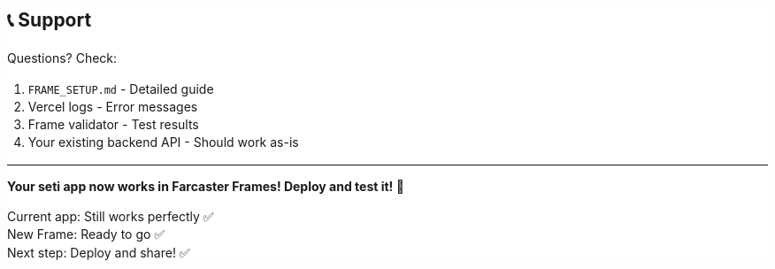 ## 📞 Support

Questions? Check:
1. `FRAME_SETUP.md` - Detailed guide
2. Vercel logs - Error messages
3. Frame validator - Test results
4. Your existing backend API - Should work as-is

---

**Your seti app now works in Farcaster Frames! Deploy and test it! 🚀**

Current app: Still works perfectly ✅  
New Frame: Ready to go ✅  
Next step: Deploy and share! ✅

